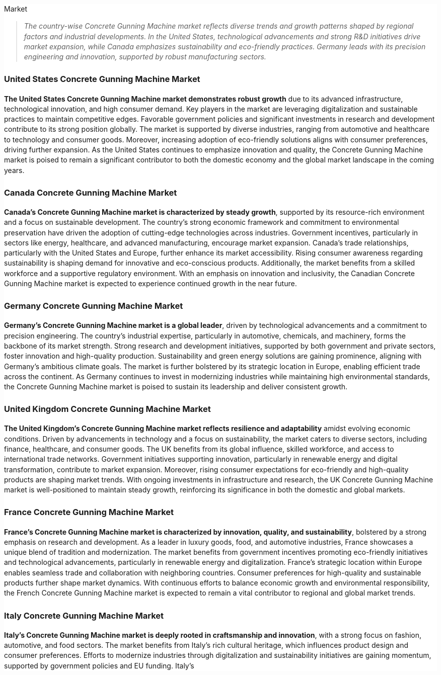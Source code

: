 Market<br /></span></h1><blockquote><p><em><span class="">The country-wise Concrete Gunning Machine market reflects diverse trends and growth patterns shaped by regional factors and industrial developments. In the United States, technological advancements and strong R&amp;D initiatives drive market expansion, while Canada emphasizes sustainability and eco-friendly practices. Germany leads with its precision engineering and innovation, supported by robust manufacturing sectors.</span></em></p></blockquote><h3><strong>United States Concrete Gunning Machine Market</strong></h3><p><strong>The United States Concrete Gunning Machine market demonstrates robust growth</strong> due to its advanced infrastructure, technological innovation, and high consumer demand. Key players in the market are leveraging digitalization and sustainable practices to maintain competitive edges. Favorable government policies and significant investments in research and development contribute to its strong position globally. The market is supported by diverse industries, ranging from automotive and healthcare to technology and consumer goods. Moreover, increasing adoption of eco-friendly solutions aligns with consumer preferences, driving further expansion. As the United States continues to emphasize innovation and quality, the Concrete Gunning Machine market is poised to remain a significant contributor to both the domestic economy and the global market landscape in the coming years.</p><h3><strong>Canada Concrete Gunning Machine Market</strong></h3><p><strong>Canada&rsquo;s Concrete Gunning Machine market is characterized by steady growth</strong>, supported by its resource-rich environment and a focus on sustainable development. The country&rsquo;s strong economic framework and commitment to environmental preservation have driven the adoption of cutting-edge technologies across industries. Government incentives, particularly in sectors like energy, healthcare, and advanced manufacturing, encourage market expansion. Canada&rsquo;s trade relationships, particularly with the United States and Europe, further enhance its market accessibility. Rising consumer awareness regarding sustainability is shaping demand for innovative and eco-conscious products. Additionally, the market benefits from a skilled workforce and a supportive regulatory environment. With an emphasis on innovation and inclusivity, the Canadian Concrete Gunning Machine market is expected to experience continued growth in the near future.</p><h3><strong>Germany Concrete Gunning Machine Market</strong></h3><p><strong>Germany&rsquo;s Concrete Gunning Machine market is a global leader</strong>, driven by technological advancements and a commitment to precision engineering. The country&rsquo;s industrial expertise, particularly in automotive, chemicals, and machinery, forms the backbone of its market strength. Strong research and development initiatives, supported by both government and private sectors, foster innovation and high-quality production. Sustainability and green energy solutions are gaining prominence, aligning with Germany&rsquo;s ambitious climate goals. The market is further bolstered by its strategic location in Europe, enabling efficient trade across the continent. As Germany continues to invest in modernizing industries while maintaining high environmental standards, the Concrete Gunning Machine market is poised to sustain its leadership and deliver consistent growth.</p><h3><strong>United Kingdom Concrete Gunning Machine Market</strong></h3><p><strong>The United Kingdom&rsquo;s Concrete Gunning Machine market reflects resilience and adaptability</strong> amidst evolving economic conditions. Driven by advancements in technology and a focus on sustainability, the market caters to diverse sectors, including finance, healthcare, and consumer goods. The UK benefits from its global influence, skilled workforce, and access to international trade networks. Government initiatives supporting innovation, particularly in renewable energy and digital transformation, contribute to market expansion. Moreover, rising consumer expectations for eco-friendly and high-quality products are shaping market trends. With ongoing investments in infrastructure and research, the UK Concrete Gunning Machine market is well-positioned to maintain steady growth, reinforcing its significance in both the domestic and global markets.</p><h3><strong>France Concrete Gunning Machine Market</strong></h3><p><strong>France&rsquo;s Concrete Gunning Machine market is characterized by innovation, quality, and sustainability</strong>, bolstered by a strong emphasis on research and development. As a leader in luxury goods, food, and automotive industries, France showcases a unique blend of tradition and modernization. The market benefits from government incentives promoting eco-friendly initiatives and technological advancements, particularly in renewable energy and digitalization. France&rsquo;s strategic location within Europe enables seamless trade and collaboration with neighboring countries. Consumer preferences for high-quality and sustainable products further shape market dynamics. With continuous efforts to balance economic growth and environmental responsibility, the French Concrete Gunning Machine market is expected to remain a vital contributor to regional and global market trends.</p><h3><strong>Italy Concrete Gunning Machine Market</strong></h3><p><strong>Italy&rsquo;s Concrete Gunning Machine market is deeply rooted in craftsmanship and innovation</strong>, with a strong focus on fashion, automotive, and food sectors. The market benefits from Italy&rsquo;s rich cultural heritage, which influences product design and consumer preferences. Efforts to modernize industries through digitalization and sustainability initiatives are gaining momentum, supported by government policies and EU funding. Italy&rsquo;s
